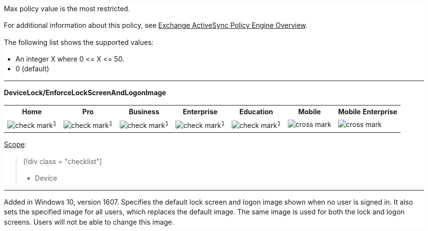 Max policy value is the most restricted.

For additional information about this policy, see [Exchange ActiveSync Policy Engine Overview](https://technet.microsoft.com/library/dn282287.aspx).



The following list shows the supported values:

-   An integer X where 0 &lt;= X &lt;= 50.
-   0 (default)




<hr/>


<a href="" id="devicelock-enforcelockscreenandlogonimage"></a>**DeviceLock/EnforceLockScreenAndLogonImage**  


<table>
<tr>
	<th>Home</th>
	<th>Pro</th>
	<th>Business</th>
	<th>Enterprise</th>
	<th>Education</th>
	<th>Mobile</th>
	<th>Mobile Enterprise</th>
</tr>
<tr>
	<td><img src="images/checkmark.png" alt="check mark" /><sup>1</sup></td>
	<td><img src="images/checkmark.png" alt="check mark" /><sup>1</sup></td>
	<td><img src="images/checkmark.png" alt="check mark" /><sup>1</sup></td>
	<td><img src="images/checkmark.png" alt="check mark" /><sup>1</sup></td>
	<td><img src="images/checkmark.png" alt="check mark" /><sup>1</sup></td>
	<td><img src="images/crossmark.png" alt="cross mark" /></td>
	<td><img src="images/crossmark.png" alt="cross mark" /></td>
</tr>
</table>



[Scope](./policy-configuration-service-provider.md#policy-scope):

> [!div class = "checklist"]
> * Device

<hr/>



Added in Windows 10, version 1607. Specifies the default lock screen and logon image shown when no user is signed in. It also sets the specified image for all users, which replaces the default image. The same image is used for both the lock and logon screens. Users will not be able to change this image.
